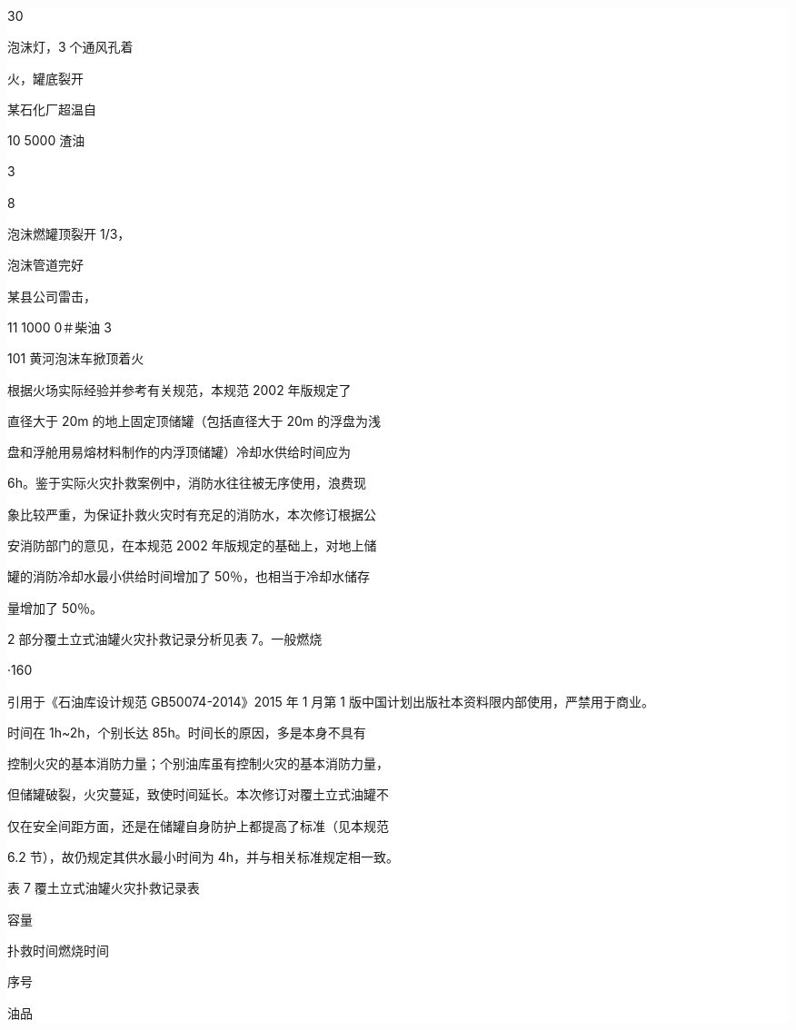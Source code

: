 30

泡沫灯，3 个通风孔着

火，罐底裂开

某石化厂超温自

10 5000 渣油

3

8

泡沫燃罐顶裂开 1/3，

泡沫管道完好

某县公司雷击，

11 1000 0＃柴油 3

101 黄河泡沫车掀顶着火

根据火场实际经验并参考有关规范，本规范 2002 年版规定了

直径大于 20m 的地上固定顶储罐（包括直径大于 20m 的浮盘为浅

盘和浮舱用易熔材料制作的内浮顶储罐）冷却水供给时间应为

6h。鉴于实际火灾扑救案例中，消防水往往被无序使用，浪费现

象比较严重，为保证扑救火灾时有充足的消防水，本次修订根据公

安消防部门的意见，在本规范 2002 年版规定的基础上，对地上储

罐的消防冷却水最小供给时间增加了 50％，也相当于冷却水储存

量增加了 50％。

2 部分覆土立式油罐火灾扑救记录分析见表 7。一般燃烧

·160

引用于《石油库设计规范 GB50074-2014》2015 年 1 月第 1 版中国计划出版社本资料限内部使用，严禁用于商业。

时间在 1h~2h，个别长达 85h。时间长的原因，多是本身不具有

控制火灾的基本消防力量；个别油库虽有控制火灾的基本消防力量，

但储罐破裂，火灾蔓延，致使时间延长。本次修订对覆土立式油罐不

仅在安全间距方面，还是在储罐自身防护上都提高了标准（见本规范

6.2 节），故仍规定其供水最小时间为 4h，并与相关标准规定相一致。

表 7 覆土立式油罐火灾扑救记录表

容量

扑救时间燃烧时间

序号

油品
